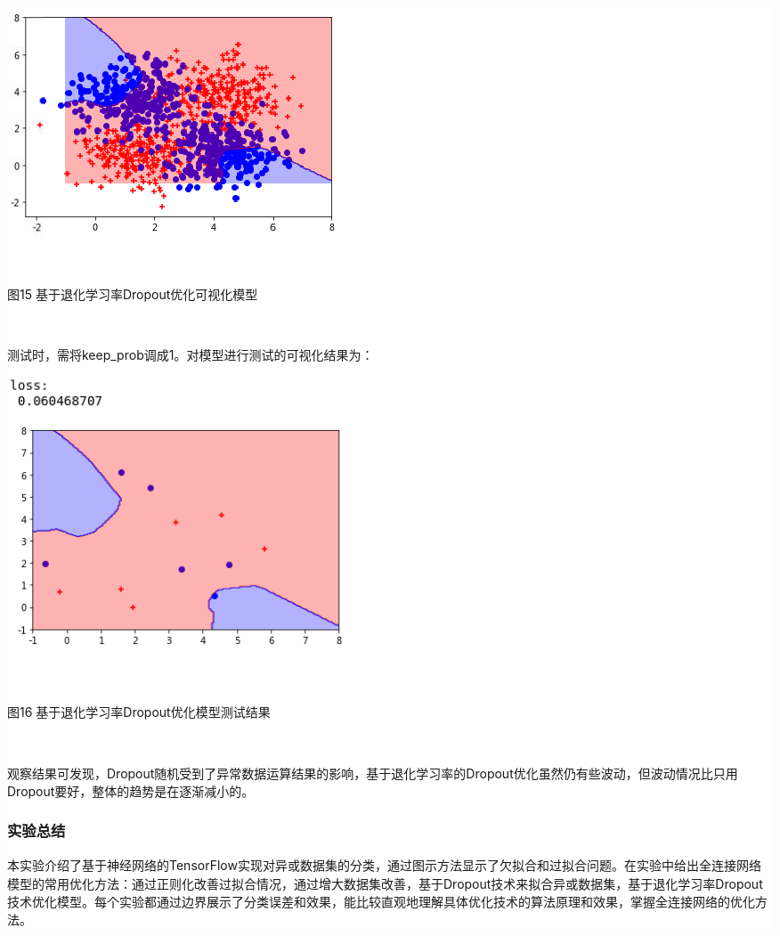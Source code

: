 ![基于退化率学习Dropout优化可视化模型.PNG](./pic/基于退化率学习Dropout优化可视化模型.PNG)

​

图15 基于退化学习率Dropout优化可视化模型

​

测试时，需将keep\_prob调成1。对模型进行测试的可视化结果为：

![基于退化率学习Dropout优化模型测试结果.PNG](./pic/基于退化率学习Dropout优化模型测试结果.PNG)

​

图16 基于退化学习率Dropout优化模型测试结果

​

观察结果可发现，Dropout随机受到了异常数据运算结果的影响，基于退化学习率的Dropout优化虽然仍有些波动，但波动情况比只用Dropout要好，整体的趋势是在逐渐减小的。

### **实验总结**

本实验介绍了基于神经网络的TensorFlow实现对异或数据集的分类，通过图示方法显示了欠拟合和过拟合问题。在实验中给出全连接网络模型的常用优化方法：通过正则化改善过拟合情况，通过增大数据集改善，基于Dropout技术来拟合异或数据集，基于退化学习率Dropout技术优化模型。每个实验都通过边界展示了分类误差和效果，能比较直观地理解具体优化技术的算法原理和效果，掌握全连接网络的优化方法。